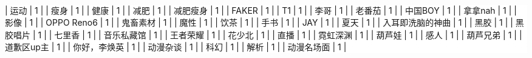 | 运动 | 1 |
| 瘦身 | 1 |
| 健康 | 1 |
| 减肥 | 1 |
| 减肥瘦身 | 1 |
| FAKER | 1 |
| T1 | 1 |
| 李哥 | 1 |
| 老番茄 | 1 |
| 中国BOY | 1 |
| 拿拿nah | 1 |
| 影像 | 1 |
| OPPO Reno6 | 1 |
| 鬼畜素材 | 1 |
| 魔性 | 1 |
| 饮茶 | 1 |
| 手书 | 1 |
| JAY | 1 |
| 夏天 | 1 |
| 入耳即洗脑的神曲 | 1 |
| 黑胶 | 1 |
| 黑胶唱片 | 1 |
| 七里香 | 1 |
| 音乐私藏馆 | 1 |
| 王者荣耀 | 1 |
| 花少北 | 1 |
| 直播 | 1 |
| 霓虹深渊 | 1 |
| 葫芦娃 | 1 |
| 感人 | 1 |
| 葫芦兄弟 | 1 |
| 道歉区up主 | 1 |
| 你好，李焕英 | 1 |
| 动漫杂谈 | 1 |
| 科幻 | 1 |
| 解析 | 1 |
| 动漫名场面 | 1 |